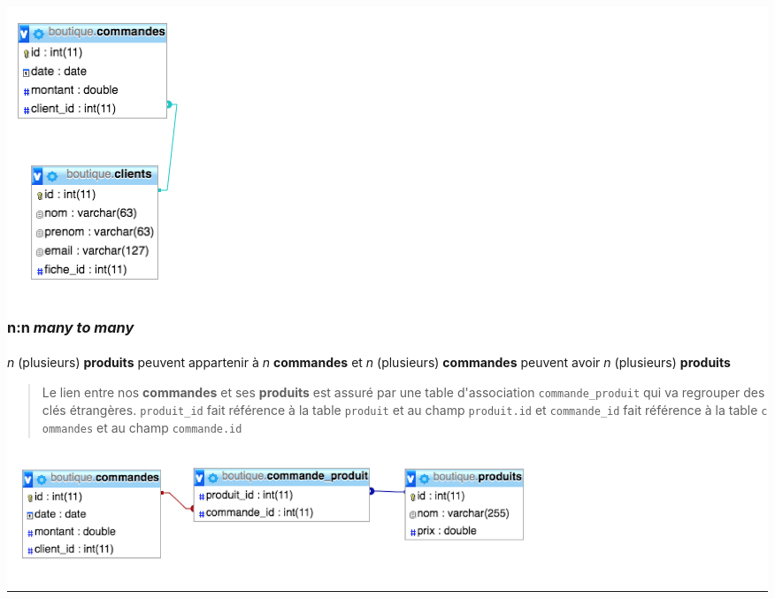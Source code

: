 
<img src="../img/1-n.png" alt="1:n" width="200">


### n:n *many to many*

*n* (plusieurs) **produits** peuvent appartenir à *n* **commandes** et *n* (plusieurs) **commandes** peuvent avoir *n* (plusieurs) **produits**

> Le lien entre nos **commandes** et ses **produits** est assuré par une  table d'association `commande_produit` qui va regrouper des clés étrangères. `produit_id` fait référence à la table `produit` et au champ `produit.id` et `commande_id` fait référence à la table `commandes` et au champ `commande.id`

<img src="../img/n-n.png" alt="n:n" width="600">

---